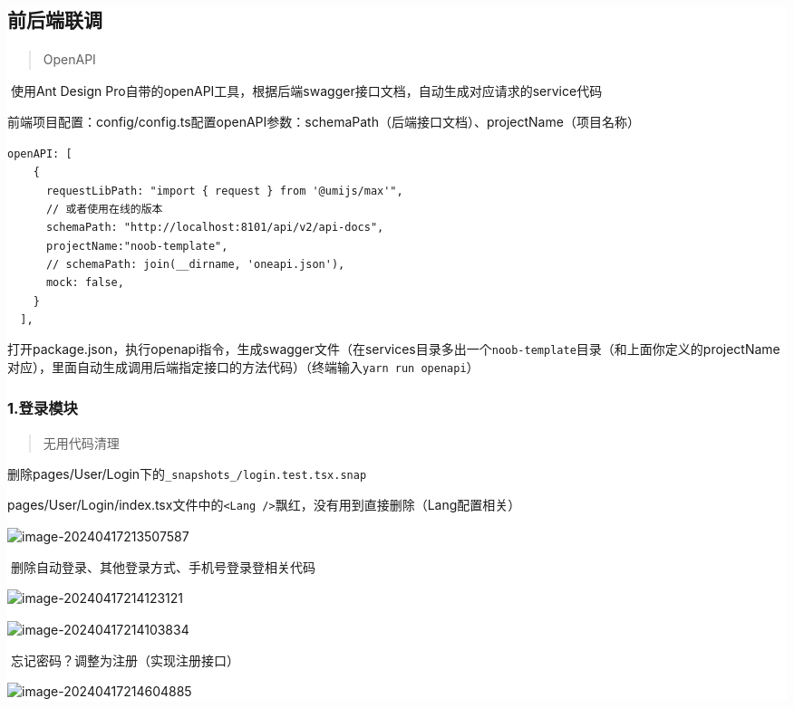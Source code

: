 





## 前后端联调



> OpenAPI

​	使用Ant Design Pro自带的openAPI工具，根据后端swagger接口文档，自动生成对应请求的service代码

​	前端项目配置：config/config.ts配置openAPI参数：schemaPath（后端接口文档）、projectName（项目名称）

```tsx
openAPI: [
    {
      requestLibPath: "import { request } from '@umijs/max'",
      // 或者使用在线的版本
      schemaPath: "http://localhost:8101/api/v2/api-docs",
      projectName:"noob-template",
      // schemaPath: join(__dirname, 'oneapi.json'),
      mock: false,
    }
  ],
```

​	打开package.json，执行openapi指令，生成swagger文件（在services目录多出一个`noob-template`目录（和上面你定义的projectName对应），里面自动生成调用后端指定接口的方法代码）（终端输入`yarn run openapi`）









### 1.登录模块



> 无用代码清理

​	删除pages/User/Login下的`_snapshots_/login.test.tsx.snap`

​	pages/User/Login/index.tsx文件中的`<Lang />`飘红，没有用到直接删除（Lang配置相关）

![image-20240417213507587](http://cos.holic-x.com/full-stack/_post/image-20240417213507587.png)

​	删除自动登录、其他登录方式、手机号登录登相关代码

![image-20240417214123121](http://cos.holic-x.com/full-stack/_post/image-20240417214123121.png)



![image-20240417214103834](http://cos.holic-x.com/full-stack/_post/image-20240417214103834.png)



​	忘记密码？调整为注册（实现注册接口）

![image-20240417214604885](http://cos.holic-x.com/full-stack/_post/image-20240417214604885.png)
